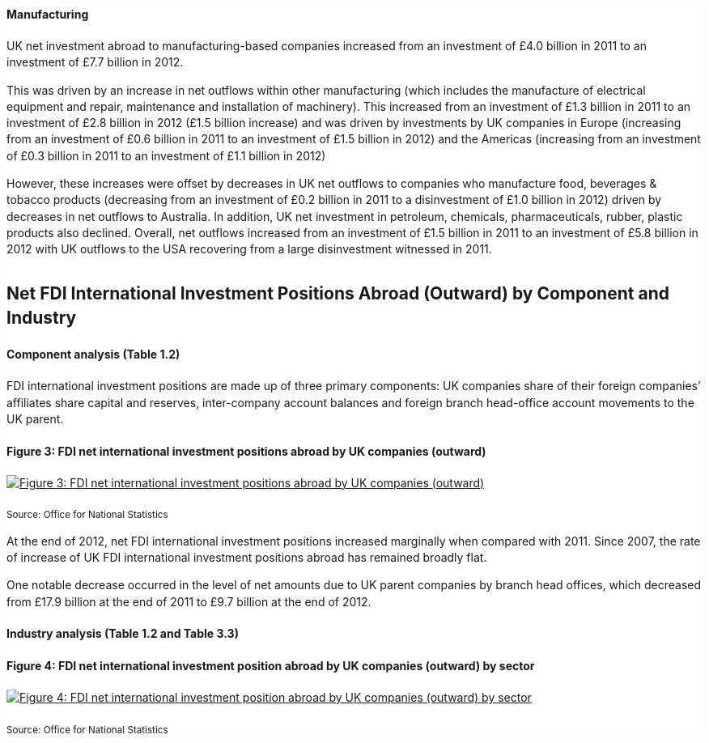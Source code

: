 #### Manufacturing

UK net investment abroad to manufacturing-based companies increased from an investment of £4.0 billion in 2011 to an investment of £7.7 billion in 2012.
 
This was driven by an increase in net outflows within other manufacturing (which includes the manufacture of electrical equipment and repair, maintenance and installation of machinery). This increased from an investment of £1.3 billion in 2011 to an investment of £2.8 billion in 2012 (£1.5 billion increase) and was driven by investments by UK companies in Europe (increasing from an investment of £0.6 billion in 2011 to an investment of £1.5 billion in 2012) and the Americas (increasing from an investment of £0.3 billion in 2011 to an investment of £1.1 billion in 2012)
 
However, these increases were offset by decreases in UK net outflows to companies who manufacture food, beverages & tobacco products (decreasing from an investment of £0.2 billion in 2011 to a disinvestment of £1.0 billion in 2012) driven by decreases in net outflows to Australia. In addition, UK net investment in petroleum, chemicals, pharmaceuticals, rubber, plastic products also declined. Overall, net outflows increased from an investment of £1.5 billion in 2011 to an investment of £5.8 billion in 2012 with UK outflows to the USA recovering from a large disinvestment witnessed in 2011.

## Net FDI International Investment Positions Abroad (Outward) by Component and Industry

#### Component analysis (Table 1.2)
 
FDI international investment positions are made up of three primary components: UK companies share of their foreign companies’ affiliates share capital and reserves, inter-company account balances and foreign branch head-office account movements to the UK parent.

#### Figure 3: FDI net international investment positions abroad by UK companies (outward)
[![Figure 3: FDI net international investment positions abroad by UK companies (outward)](http://www.ons.gov.uk/ons/resources/chtfdifig3_tcm77-351910.png)](http://www.ons.gov.uk/ons/resources/chtfdifig3_tcm77-351910.png "Figure 3: FDI net international investment positions abroad by UK companies (outward)")

<sub>Source: Office for National Statistics</sub>

At the end of 2012, net FDI international investment positions increased marginally when compared with 2011. Since 2007, the rate of increase of UK FDI international investment positions abroad has remained broadly flat. 
 
One notable decrease occurred in the level of net amounts due to UK parent companies by branch head offices, which decreased from £17.9 billion at the end of 2011 to £9.7 billion at the end of 2012.

#### Industry analysis (Table 1.2 and Table 3.3)

#### Figure 4: FDI net international investment position abroad by UK companies (outward) by sector
[![Figure 4: FDI net international investment position abroad by UK companies (outward) by sector](http://www.ons.gov.uk/ons/resources/chtfdifig4_tcm77-351911.png)](http://www.ons.gov.uk/ons/resources/chtfdifig4_tcm77-351911.png "Figure 4: FDI net international investment position abroad by UK companies (outward) by sector")

<sub>Source: Office for National Statistics</sub>
